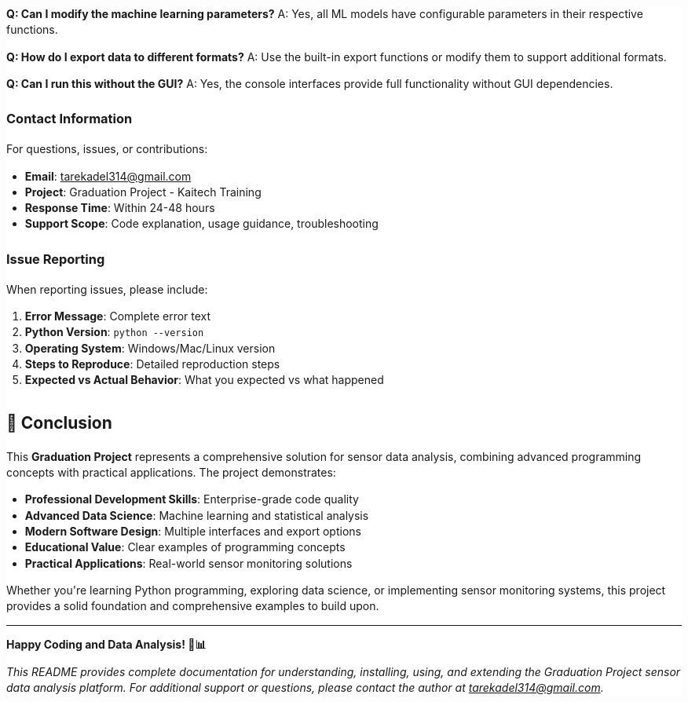 **Q: Can I modify the machine learning parameters?**
A: Yes, all ML models have configurable parameters in their respective functions.

**Q: How do I export data to different formats?**
A: Use the built-in export functions or modify them to support additional formats.

**Q: Can I run this without the GUI?**
A: Yes, the console interfaces provide full functionality without GUI dependencies.

### **Contact Information**

For questions, issues, or contributions:

- **Email**: tarekadel314@gmail.com
- **Project**: Graduation Project - Kaitech Training
- **Response Time**: Within 24-48 hours
- **Support Scope**: Code explanation, usage guidance, troubleshooting

### **Issue Reporting**

When reporting issues, please include:

1. **Error Message**: Complete error text
2. **Python Version**: `python --version`
3. **Operating System**: Windows/Mac/Linux version
4. **Steps to Reproduce**: Detailed reproduction steps
5. **Expected vs Actual Behavior**: What you expected vs what happened

## 🎉 **Conclusion**

This **Graduation Project** represents a comprehensive solution for sensor data analysis, combining advanced programming concepts with practical applications. The project demonstrates:

- **Professional Development Skills**: Enterprise-grade code quality
- **Advanced Data Science**: Machine learning and statistical analysis
- **Modern Software Design**: Multiple interfaces and export options
- **Educational Value**: Clear examples of programming concepts
- **Practical Applications**: Real-world sensor monitoring solutions

Whether you're learning Python programming, exploring data science, or implementing sensor monitoring systems, this project provides a solid foundation and comprehensive examples to build upon.

---

**Happy Coding and Data Analysis! 🚀📊**

*This README provides complete documentation for understanding, installing, using, and extending the Graduation Project sensor data analysis platform. For additional support or questions, please contact the author at tarekadel314@gmail.com.*
